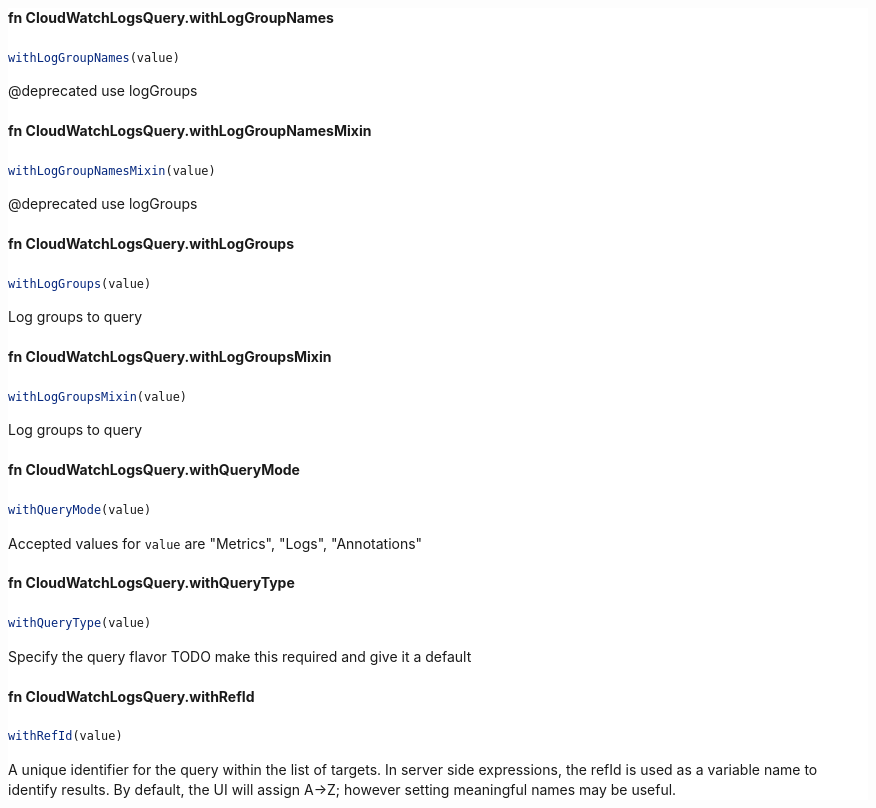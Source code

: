 

#### fn CloudWatchLogsQuery.withLogGroupNames

```ts
withLogGroupNames(value)
```

@deprecated use logGroups

#### fn CloudWatchLogsQuery.withLogGroupNamesMixin

```ts
withLogGroupNamesMixin(value)
```

@deprecated use logGroups

#### fn CloudWatchLogsQuery.withLogGroups

```ts
withLogGroups(value)
```

Log groups to query

#### fn CloudWatchLogsQuery.withLogGroupsMixin

```ts
withLogGroupsMixin(value)
```

Log groups to query

#### fn CloudWatchLogsQuery.withQueryMode

```ts
withQueryMode(value)
```



Accepted values for `value` are "Metrics", "Logs", "Annotations"

#### fn CloudWatchLogsQuery.withQueryType

```ts
withQueryType(value)
```

Specify the query flavor
TODO make this required and give it a default

#### fn CloudWatchLogsQuery.withRefId

```ts
withRefId(value)
```

A unique identifier for the query within the list of targets.
In server side expressions, the refId is used as a variable name to identify results.
By default, the UI will assign A->Z; however setting meaningful names may be useful.
